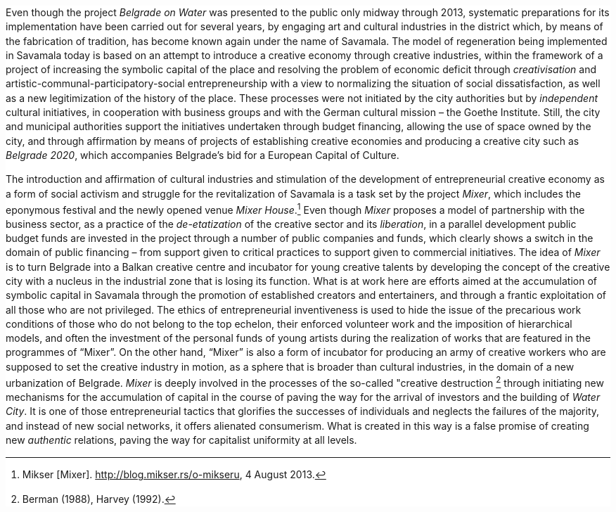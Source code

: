 Even though the project *Belgrade on Water* was presented to the public
only midway through 2013, systematic preparations for its implementation
have been carried out for several years, by engaging art and cultural
industries in the district which, by means of the fabrication of
tradition, has become known again under the name of Savamala. The model
of regeneration being implemented in Savamala today is based on an
attempt to introduce a creative economy through creative industries,
within the framework of a project of increasing the symbolic capital of
the place and resolving the problem of economic deficit through
*creativisation* and artistic-communal-participatory-social
entrepreneurship with a view to normalizing the situation of social
dissatisfaction, as well as a new legitimization of the history of the
place. These processes were not initiated by the city authorities but by
*independent* cultural initiatives, in cooperation with business groups
and with the German cultural mission – the Goethe Institute. Still, the
city and municipal authorities support the initiatives undertaken
through budget financing, allowing the use of space owned by the city,
and through affirmation by means of projects of establishing creative
economies and producing a creative city such as *Belgrade 2020*, which
accompanies Belgrade’s bid for a European Capital of Culture.

The introduction and affirmation of cultural industries and stimulation
of the development of entrepreneurial creative economy as a form of
social activism and struggle for the revitalization of Savamala is a
task set by the project *Mixer*, which includes the eponymous festival
and the newly opened venue *Mixer House*.[^05_25] Even though *Mixer*
proposes a model of partnership with the business sector, as a practice
of the *de-etatization* of the creative sector and its *liberation*, in
a parallel development public budget funds are invested in the project
through a number of public companies and funds, which clearly shows a
switch in the domain of public financing – from support given to
critical practices to support given to commercial initiatives. The idea
of *Mixer* is to turn Belgrade into a Balkan creative centre and
incubator for young creative talents by developing the concept of the
creative city with a nucleus in the industrial zone that is losing its
function. What is at work here are efforts aimed at the accumulation of
symbolic capital in Savamala through the promotion of established
creators and entertainers, and through a frantic exploitation of all
those who are not privileged. The ethics of entrepreneurial
inventiveness is used to hide the issue of the precarious work
conditions of those who do not belong to the top echelon, their enforced
volunteer work and the imposition of hierarchical models, and often the
investment of the personal funds of young artists during the realization
of works that are featured in the programmes of “Mixer”. On the other
hand, “Mixer” is also a form of incubator for producing an army of
creative workers who are supposed to set the creative industry in
motion, as a sphere that is broader than cultural industries, in the
domain of a new urbanization of Belgrade. *Mixer* is deeply involved in
the processes of the so-called "creative destruction [^05_26] through
initiating new mechanisms for the accumulation of capital in the course
of paving the way for the arrival of investors and the building of
*Water City*. It is one of those entrepreneurial tactics that glorifies
the successes of individuals and neglects the failures of the majority,
and instead of new social networks, it offers alienated consumerism.
What is created in this way is a false promise of creating new
*authentic* relations, paving the way for capitalist uniformity at all
levels.


[^05_1]: Raúl Zibechi, *Territories in Resistance – A Cartography of Latin
[^05_2]: Harvey (2012); Berry Slater and Illes (2010); Pasquinelli (2012).
[^05_3]: Jameson (1995), Vilenica (2012).
[^05_4]: Rosalyn Deutsche and Gandel Cara Rian, 'The fine art of
[^05_5]: David Harvey, *Rebel Cities: From the Right to the City to the
[^05_6]: Ana Vilenica and kuda.org, 'Preuzmimo grad! Kako? \[Let’s Take
[^05_7]: Neil Smith, *New Urban Frontier: Gentrification and the Revanchist
[^05_8]: Florida (2005), UN CER (2008), Švob-Đokić (2005).
[^05_9]: Inga Tomić-Koludrović, Mirko Petrić, 'Creative Industries in
[^05_10]: Vida Knežević, Marko Miletić, 'Beograd 2020. – Grad čuda, nova
[^05_11]: Ana Vilenica and kuda.org, 'Preuzmimo grad! Kako? \[Let’s Take
[^05_12]: Dušan Grlja, 'Antinomies of Post-Socialist Autonomy', *Red
[^05_13]: Pierre Guillet de Monthoux, 'Organising Reality Machines:
[^05_14]: Campbell Jones, Anna-Maria Murtola, 'Entrepreneurship, Crisis,
[^05_15]: 'Beograd na vodi ili političari u kampanji \[Belgrade on Water or
[^05_16]: Miloš Jovanović, *Constructing the National Capital,* master
[^05_17]: Zlata Vuksanović-Macura, *Život na ivici – Stanovanje sirotinje u
[^05_18]: 'Uskoro novo lice Savskog trga \[Soon, a New Look of Sava
[^05_19]: *Večernje novosti*, 14 October 2013, *Politika*, 11 August 2013,
[^05_20]: Smith, 1996, *Politika*, 11 September 2012.
[^05_21]: Ana Vilenica, 'Soho u Beogradu – Umetnička elita u službi tajkuna
[^05_22]: Ibid.
[^05_23]: Ibid.
[^05_24]: 'Pokrenut stečaj Luke Beograd \[The Bankruptcy Procedure
[^05_25]: Mikser \[Mixer\]. http://blog.mikser.rs/o-mikseru, 4 August 2013.
[^05_26]: Berman (1988), Harvey (1992).
[^05_27]: Urban Incubator Belgrade.
[^05_28]: C5 – School of Urban Practices.
[^05_29]: George Yudice, *The Expediency of Culture, Uses of Culture in the